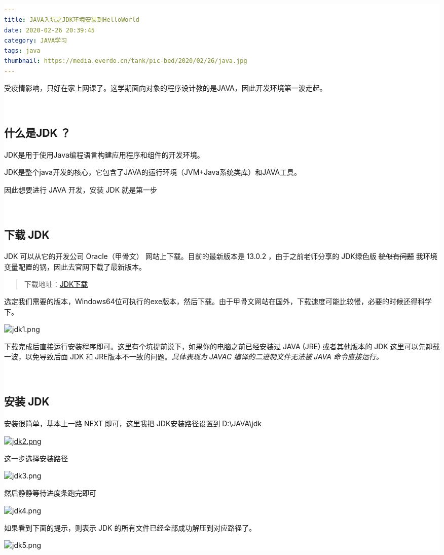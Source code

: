 ```yaml
---
title: JAVA入坑之JDK环境安装到HelloWorld
date: 2020-02-26 20:39:45
category: JAVA学习
tags: java
thumbnail: https://media.everdo.cn/tank/pic-bed/2020/02/26/java.jpg
---
```

受疫情影响，只好在家上网课了。这学期面向对象的程序设计教的是JAVA，因此开发环境第一波走起。

<br>

## 什么是JDK ？

JDK是用于使用Java编程语言构建应用程序和组件的开发环境。

JDK是整个java开发的核心，它包含了JAVA的运行环境（JVM+Java系统类库）和JAVA工具。

因此想要进行 JAVA 开发，安装 JDK 就是第一步

<br>

## 下载 JDK

JDK 可以从它的开发公司 Oracle（甲骨文） 网站上下载。目前的最新版本是 13.0.2 ，由于之前老师分享的 JDK绿色版 ~~貌似有问题~~ 我环境变量配置的锅，因此去官网下载了最新版本。

>下载地址：[JDK下载](https://www.oracle.com/java/technologies/javase-downloads.html)

选定我们需要的版本，Windows64位可执行的exe版本，然后下载。由于甲骨文网站在国外，下载速度可能比较慢，必要的时候还得科学下。

![jdk1.png](https://media.everdo.cn/tank/pic-bed/2020/02/26/jdk1.png)

下载完成后直接运行安装程序即可。这里有个坑提前说下，如果你的电脑之前已经安装过 JAVA (JRE) 或者其他版本的 JDK 这里可以先卸载一波，以免导致后面 JDK 和 JRE版本不一致的问题。*具体表现为 JAVAC 编译的二进制文件无法被 JAVA 命令直接运行。*

<br>

## 安装 JDK

安装很简单，基本上一路 NEXT 即可，这里我把 JDK安装路径设置到 D:\JAVA\jdk

[![jdk2.png](https://media.everdo.cn/tank/pic-bed/2020/02/26/jdk2.png)](https://up.media.everdo.cn/image/Rn9)

这一步选择安装路径

![jdk3.png](https://media.everdo.cn/tank/pic-bed/2020/02/26/jdk3.png)

然后静静等待进度条跑完即可

![jdk4.png](https://media.everdo.cn/tank/pic-bed/2020/02/26/jdk4.png)

如果看到下面的提示，则表示 JDK 的所有文件已经全部成功解压到对应路径了。

![jdk5.png](https://media.everdo.cn/tank/pic-bed/2020/02/26/jdk5.png)
